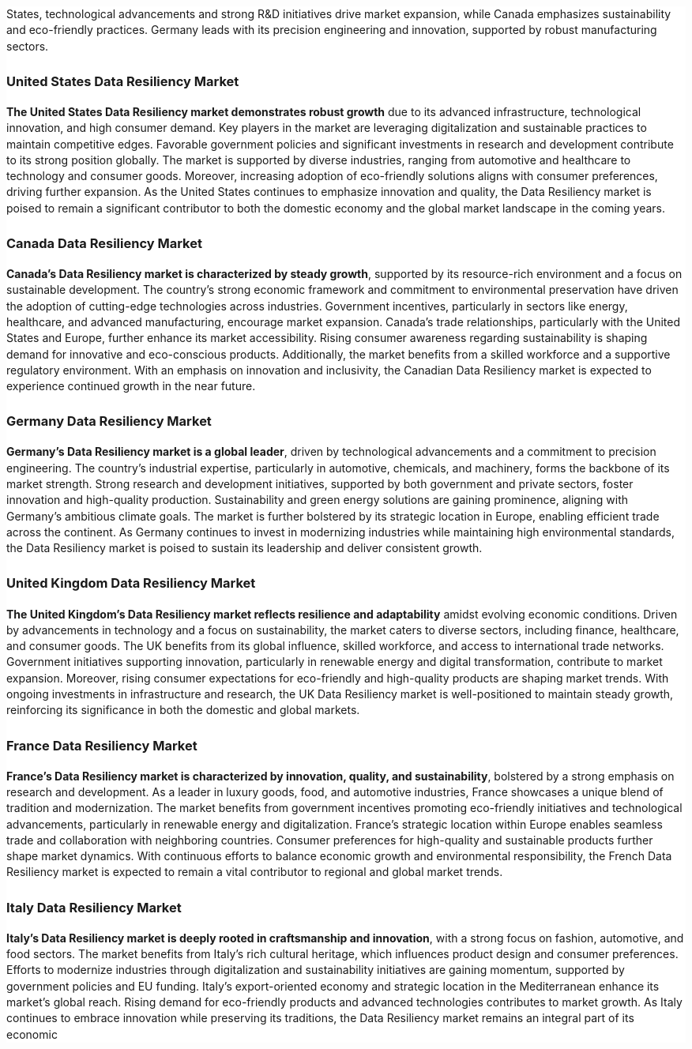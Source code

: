 States, technological advancements and strong R&amp;D initiatives drive market expansion, while Canada emphasizes sustainability and eco-friendly practices. Germany leads with its precision engineering and innovation, supported by robust manufacturing sectors.</span></em></p></blockquote><h3><strong>United States Data Resiliency Market</strong></h3><p><strong>The United States Data Resiliency market demonstrates robust growth</strong> due to its advanced infrastructure, technological innovation, and high consumer demand. Key players in the market are leveraging digitalization and sustainable practices to maintain competitive edges. Favorable government policies and significant investments in research and development contribute to its strong position globally. The market is supported by diverse industries, ranging from automotive and healthcare to technology and consumer goods. Moreover, increasing adoption of eco-friendly solutions aligns with consumer preferences, driving further expansion. As the United States continues to emphasize innovation and quality, the Data Resiliency market is poised to remain a significant contributor to both the domestic economy and the global market landscape in the coming years.</p><h3><strong>Canada Data Resiliency Market</strong></h3><p><strong>Canada&rsquo;s Data Resiliency market is characterized by steady growth</strong>, supported by its resource-rich environment and a focus on sustainable development. The country&rsquo;s strong economic framework and commitment to environmental preservation have driven the adoption of cutting-edge technologies across industries. Government incentives, particularly in sectors like energy, healthcare, and advanced manufacturing, encourage market expansion. Canada&rsquo;s trade relationships, particularly with the United States and Europe, further enhance its market accessibility. Rising consumer awareness regarding sustainability is shaping demand for innovative and eco-conscious products. Additionally, the market benefits from a skilled workforce and a supportive regulatory environment. With an emphasis on innovation and inclusivity, the Canadian Data Resiliency market is expected to experience continued growth in the near future.</p><h3><strong>Germany Data Resiliency Market</strong></h3><p><strong>Germany&rsquo;s Data Resiliency market is a global leader</strong>, driven by technological advancements and a commitment to precision engineering. The country&rsquo;s industrial expertise, particularly in automotive, chemicals, and machinery, forms the backbone of its market strength. Strong research and development initiatives, supported by both government and private sectors, foster innovation and high-quality production. Sustainability and green energy solutions are gaining prominence, aligning with Germany&rsquo;s ambitious climate goals. The market is further bolstered by its strategic location in Europe, enabling efficient trade across the continent. As Germany continues to invest in modernizing industries while maintaining high environmental standards, the Data Resiliency market is poised to sustain its leadership and deliver consistent growth.</p><h3><strong>United Kingdom Data Resiliency Market</strong></h3><p><strong>The United Kingdom&rsquo;s Data Resiliency market reflects resilience and adaptability</strong> amidst evolving economic conditions. Driven by advancements in technology and a focus on sustainability, the market caters to diverse sectors, including finance, healthcare, and consumer goods. The UK benefits from its global influence, skilled workforce, and access to international trade networks. Government initiatives supporting innovation, particularly in renewable energy and digital transformation, contribute to market expansion. Moreover, rising consumer expectations for eco-friendly and high-quality products are shaping market trends. With ongoing investments in infrastructure and research, the UK Data Resiliency market is well-positioned to maintain steady growth, reinforcing its significance in both the domestic and global markets.</p><h3><strong>France Data Resiliency Market</strong></h3><p><strong>France&rsquo;s Data Resiliency market is characterized by innovation, quality, and sustainability</strong>, bolstered by a strong emphasis on research and development. As a leader in luxury goods, food, and automotive industries, France showcases a unique blend of tradition and modernization. The market benefits from government incentives promoting eco-friendly initiatives and technological advancements, particularly in renewable energy and digitalization. France&rsquo;s strategic location within Europe enables seamless trade and collaboration with neighboring countries. Consumer preferences for high-quality and sustainable products further shape market dynamics. With continuous efforts to balance economic growth and environmental responsibility, the French Data Resiliency market is expected to remain a vital contributor to regional and global market trends.</p><h3><strong>Italy Data Resiliency Market</strong></h3><p><strong>Italy&rsquo;s Data Resiliency market is deeply rooted in craftsmanship and innovation</strong>, with a strong focus on fashion, automotive, and food sectors. The market benefits from Italy&rsquo;s rich cultural heritage, which influences product design and consumer preferences. Efforts to modernize industries through digitalization and sustainability initiatives are gaining momentum, supported by government policies and EU funding. Italy&rsquo;s export-oriented economy and strategic location in the Mediterranean enhance its market&rsquo;s global reach. Rising demand for eco-friendly products and advanced technologies contributes to market growth. As Italy continues to embrace innovation while preserving its traditions, the Data Resiliency market remains an integral part of its economic